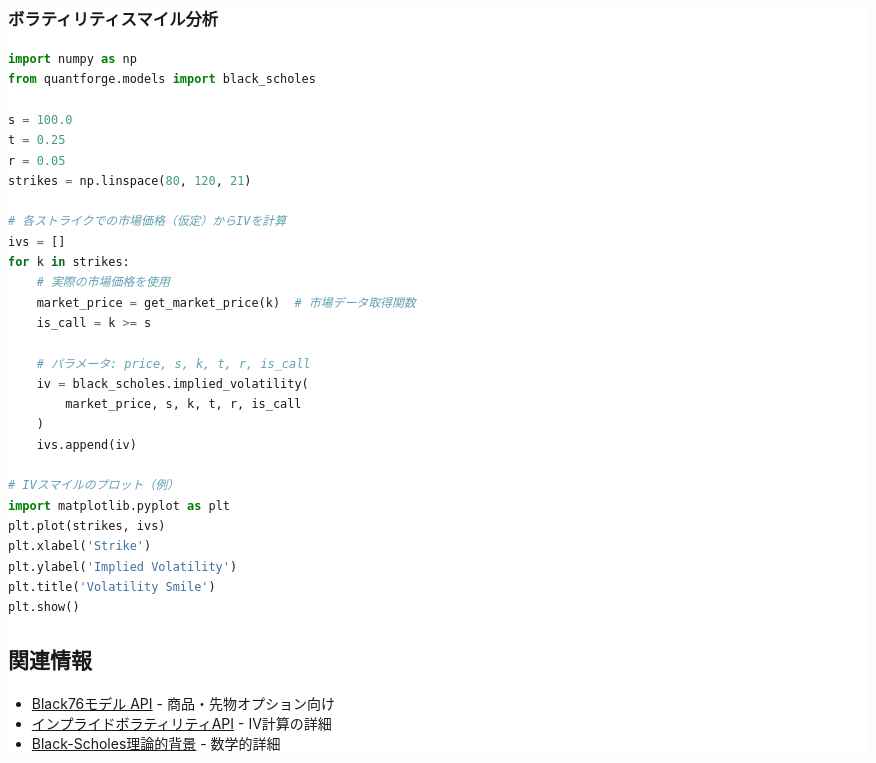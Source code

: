 ### ボラティリティスマイル分析

```python
import numpy as np
from quantforge.models import black_scholes

s = 100.0
t = 0.25
r = 0.05
strikes = np.linspace(80, 120, 21)

# 各ストライクでの市場価格（仮定）からIVを計算
ivs = []
for k in strikes:
    # 実際の市場価格を使用
    market_price = get_market_price(k)  # 市場データ取得関数
    is_call = k >= s
    
    # パラメータ: price, s, k, t, r, is_call
    iv = black_scholes.implied_volatility(
        market_price, s, k, t, r, is_call
    )
    ivs.append(iv)

# IVスマイルのプロット（例）
import matplotlib.pyplot as plt
plt.plot(strikes, ivs)
plt.xlabel('Strike')
plt.ylabel('Implied Volatility')
plt.title('Volatility Smile')
plt.show()
```

## 関連情報

- [Black76モデル API](black76.md) - 商品・先物オプション向け
- [インプライドボラティリティAPI](implied_vol.md) - IV計算の詳細
- [Black-Scholes理論的背景](../../models/black_scholes.md) - 数学的詳細